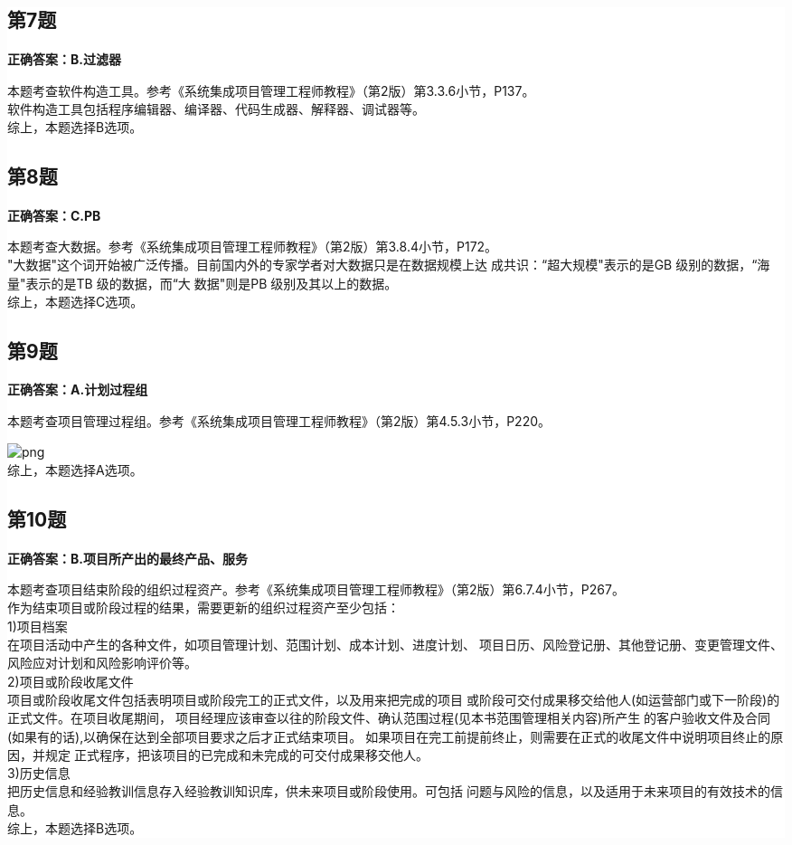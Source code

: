 ## 第7题 ##

**正确答案：B.过滤器**  


本题考查软件构造工具。参考《系统集成项目管理工程师教程》（第2版）第3.3.6小节，P137。  
软件构造工具包括程序编辑器、编译器、代码生成器、解释器、调试器等。  
综上，本题选择B选项。

  


## 第8题 ##

**正确答案：C.PB**  


本题考查大数据。参考《系统集成项目管理工程师教程》（第2版）第3.8.4小节，P172。  
"大数据"这个词开始被广泛传播。目前国内外的专家学者对大数据只是在数据规模上达 成共识：“超大规模"表示的是GB 级别的数据，“海量"表示的是TB 级的数据，而“大 数据"则是PB 级别及其以上的数据。  
综上，本题选择C选项。  


  


## 第9题 ##

**正确答案：A.计划过程组**  


本题考查项目管理过程组。参考《系统集成项目管理工程师教程》（第2版）第4.5.3小节，P220。  


![png][]  
综上，本题选择A选项。  


  


## 第10题 ##

**正确答案：B.项目所产出的最终产品、服务**  


本题考查项目结束阶段的组织过程资产。参考《系统集成项目管理工程师教程》（第2版）第6.7.4小节，P267。  
作为结束项目或阶段过程的结果，需要更新的组织过程资产至少包括：  
1)项目档案  
在项目活动中产生的各种文件，如项目管理计划、范围计划、成本计划、进度计划、 项目日历、风险登记册、其他登记册、变更管理文件、风险应对计划和风险影响评价等。  
2)项目或阶段收尾文件  
项目或阶段收尾文件包括表明项目或阶段完工的正式文件，以及用来把完成的项目 或阶段可交付成果移交给他人(如运营部门或下一阶段)的正式文件。在项目收尾期间， 项目经理应该审查以往的阶段文件、确认范围过程(见本书范围管理相关内容)所产生 的客户验收文件及合同(如果有的话),以确保在达到全部项目要求之后才正式结束项目。 如果项目在完工前提前终止，则需要在正式的收尾文件中说明项目终止的原因，并规定 正式程序，把该项目的已完成和未完成的可交付成果移交他人。  
3)历史信息  
把历史信息和经验教训信息存入经验教训知识库，供未来项目或阶段使用。可包括 问题与风险的信息，以及适用于未来项目的有效技术的信息。  
综上，本题选择B选项。  


  

[png]: https://wdcdn.qpic.cn/MTY4ODg1NDg2NDQ1MzQyNQ_926954_f8dVzmujBQ2F3C3m_1700208182?w=1072&h=402&type=image/png
[3129eaaa598641c5839116e455e9f69b.jpg]: https://www.xiaoji.fun/file/exam/software/系统集成项目管理工程师/综合知识/第45题/3129eaaa598641c5839116e455e9f69b.jpg
[png 1]: https://wdcdn.qpic.cn/MTY4ODg1NDg2NDQ1MzQyNQ_490178_WGvRKU81nCV7YfJy_1700209654?w=566&h=143&type=image/png